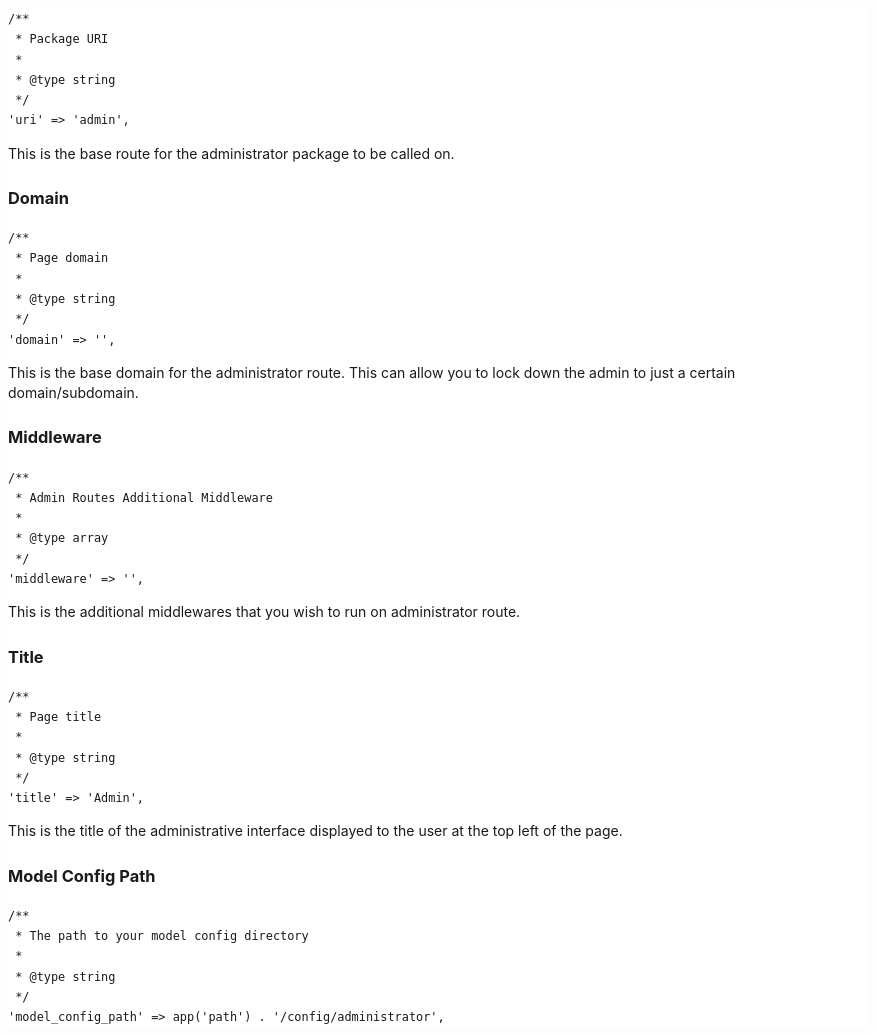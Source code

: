 	/**
	 * Package URI
	 *
	 * @type string
	 */
	'uri' => 'admin',

This is the base route for the administrator package to be called on.

<a name="domain"></a>
### Domain

	/**
	 * Page domain
	 *
	 * @type string
	 */
	'domain' => '',

This is the base domain for the administrator route. This can allow you to lock down the admin to just a certain domain/subdomain.

<a name="middleware"></a>
### Middleware

	/**
	 * Admin Routes Additional Middleware
	 *
	 * @type array
	 */
	'middleware' => '',

This is the additional middlewares that you wish to run on administrator route.

<a name="title"></a>
### Title

	/**
	 * Page title
	 *
	 * @type string
	 */
	'title' => 'Admin',

This is the title of the administrative interface displayed to the user at the top left of the page.

<a name="model-config-path"></a>
### Model Config Path

	/**
	 * The path to your model config directory
	 *
	 * @type string
	 */
	'model_config_path' => app('path') . '/config/administrator',
